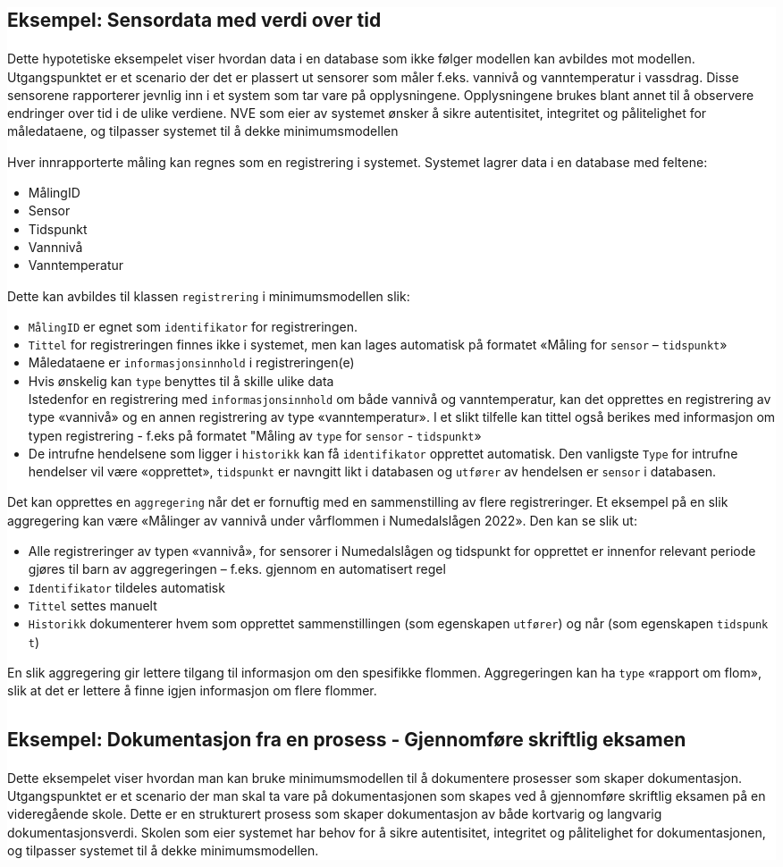 ## Eksempel: Sensordata med verdi over tid

Dette hypotetiske eksempelet viser hvordan data i en database som ikke følger modellen kan avbildes mot modellen. Utgangspunktet er et scenario der det er plassert ut sensorer som måler f.eks. vannivå og vanntemperatur i vassdrag. Disse sensorene rapporterer jevnlig inn i et system som tar vare på opplysningene. Opplysningene brukes blant annet til å observere endringer over tid i de ulike verdiene. NVE som eier av systemet ønsker å sikre autentisitet, integritet og pålitelighet for måledataene, og tilpasser systemet til å dekke minimumsmodellen

Hver innrapporterte måling kan regnes som en registrering i systemet. Systemet lagrer data i en database med feltene:

- MålingID
- Sensor
- Tidspunkt
- Vannnivå
- Vanntemperatur

Dette kan avbildes til klassen `registrering` i minimumsmodellen slik:

- `MålingID` er egnet som `identifikator` for registreringen.
- `Tittel` for registreringen finnes ikke i systemet, men kan lages automatisk på formatet «Måling for `sensor` – `tidspunkt`»
- Måledataene er `informasjonsinnhold` i registreringen(e)
- Hvis ønskelig kan `type` benyttes til å skille ulike data  
Istedenfor en registrering med `informasjonsinnhold` om både vannivå og vanntemperatur, kan det opprettes en registrering av type «vannivå» og en annen registrering av type «vanntemperatur». I et slikt tilfelle kan tittel også berikes med informasjon om typen registrering - f.eks på formatet "Måling av `type` for `sensor` - `tidspunkt`»
- De intrufne hendelsene som ligger i `historikk` kan få `identifikator` opprettet automatisk. Den vanligste `Type` for intrufne hendelser vil være «opprettet», `tidspunkt` er navngitt likt i databasen og `utfører` av hendelsen er `sensor` i databasen.

Det kan opprettes en `aggregering` når det er fornuftig med en sammenstilling av flere registreringer. Et eksempel på en slik aggregering kan være «Målinger av vannivå under vårflommen i Numedalslågen 2022». Den kan se slik ut:

- Alle registreringer av typen «vannivå», for sensorer i Numedalslågen og tidspunkt for opprettet er innenfor relevant periode gjøres til barn av aggregeringen – f.eks. gjennom en automatisert regel
- `Identifikator` tildeles automatisk
- `Tittel` settes manuelt
- `Historikk` dokumenterer hvem som opprettet sammenstillingen (som egenskapen `utfører`) og når (som egenskapen `tidspunkt`)

En slik aggregering gir lettere tilgang til informasjon om den spesifikke flommen. Aggregeringen kan ha `type` «rapport om flom», slik at det er lettere å finne igjen informasjon om flere flommer.

## Eksempel: Dokumentasjon fra en prosess - Gjennomføre skriftlig eksamen

Dette eksempelet viser hvordan man kan bruke minimumsmodellen til å dokumentere prosesser som skaper dokumentasjon. Utgangspunktet er et scenario der man skal ta vare på dokumentasjonen som skapes ved å gjennomføre skriftlig eksamen på en videregående skole. Dette er en strukturert prosess som skaper dokumentasjon av både kortvarig og langvarig dokumentasjonsverdi. Skolen som eier systemet har behov for å sikre autentisitet, integritet og pålitelighet for dokumentasjonen, og tilpasser systemet til å dekke minimumsmodellen. 

